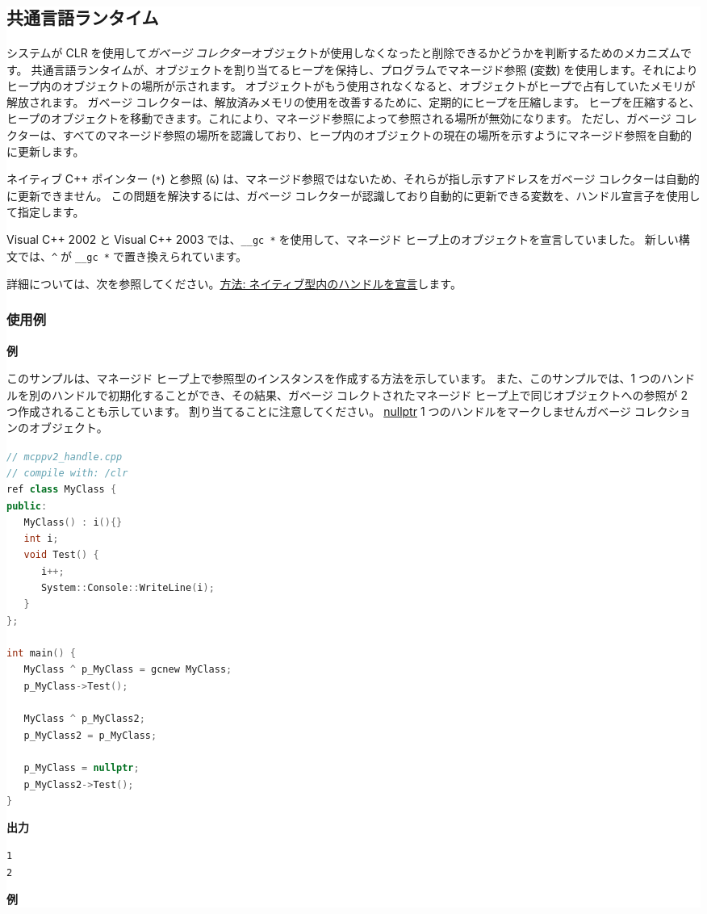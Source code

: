## <a name="common-language-runtime"></a>共通言語ランタイム 
 システムが CLR を使用して*ガベージ コレクター*オブジェクトが使用しなくなったと削除できるかどうかを判断するためのメカニズムです。 共通言語ランタイムが、オブジェクトを割り当てるヒープを保持し、プログラムでマネージド参照 (変数) を使用します。それによりヒープ内のオブジェクトの場所が示されます。 オブジェクトがもう使用されなくなると、オブジェクトがヒープで占有していたメモリが解放されます。 ガベージ コレクターは、解放済みメモリの使用を改善するために、定期的にヒープを圧縮します。 ヒープを圧縮すると、ヒープのオブジェクトを移動できます。これにより、マネージド参照によって参照される場所が無効になります。 ただし、ガベージ コレクターは、すべてのマネージド参照の場所を認識しており、ヒープ内のオブジェクトの現在の場所を示すようにマネージド参照を自動的に更新します。  
  
 ネイティブ C++ ポインター (`*`) と参照 (`&`) は、マネージド参照ではないため、それらが指し示すアドレスをガベージ コレクターは自動的に更新できません。 この問題を解決するには、ガベージ コレクターが認識しており自動的に更新できる変数を、ハンドル宣言子を使用して指定します。  
  
 Visual C++ 2002 と Visual C++ 2003 では、`__gc *` を使用して、マネージド ヒープ上のオブジェクトを宣言していました。  新しい構文では、`^` が `__gc *` で置き換えられています。  
  
 詳細については、次を参照してください。[方法: ネイティブ型内のハンドルを宣言](../dotnet/how-to-declare-handles-in-native-types.md)します。  
  
### <a name="examples"></a>使用例  
 **例**  
  
 このサンプルは、マネージド ヒープ上で参照型のインスタンスを作成する方法を示しています。  また、このサンプルでは、1 つのハンドルを別のハンドルで初期化することができ、その結果、ガベージ コレクトされたマネージド ヒープ上で同じオブジェクトへの参照が 2 つ作成されることも示しています。 割り当てることに注意してください。 [nullptr](../windows/nullptr-cpp-component-extensions.md) 1 つのハンドルをマークしませんガベージ コレクションのオブジェクト。  
  
```cpp  
// mcppv2_handle.cpp  
// compile with: /clr  
ref class MyClass {  
public:  
   MyClass() : i(){}  
   int i;  
   void Test() {  
      i++;  
      System::Console::WriteLine(i);  
   }  
};  
  
int main() {  
   MyClass ^ p_MyClass = gcnew MyClass;  
   p_MyClass->Test();  
  
   MyClass ^ p_MyClass2;  
   p_MyClass2 = p_MyClass;  
  
   p_MyClass = nullptr;  
   p_MyClass2->Test();     
}  
```  
  
 **出力**  
  
```Output  
1  
2  
```  
  
 **例**  
  